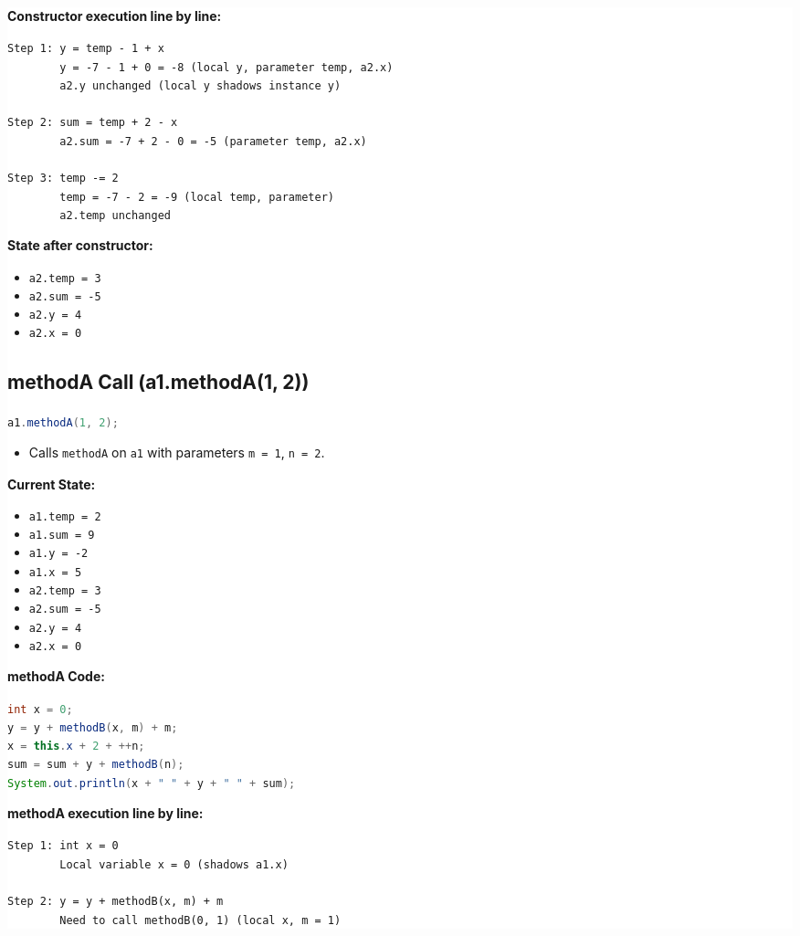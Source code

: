 **Constructor execution line by line:**

```
Step 1: y = temp - 1 + x
        y = -7 - 1 + 0 = -8 (local y, parameter temp, a2.x)
        a2.y unchanged (local y shadows instance y)

Step 2: sum = temp + 2 - x
        a2.sum = -7 + 2 - 0 = -5 (parameter temp, a2.x)

Step 3: temp -= 2
        temp = -7 - 2 = -9 (local temp, parameter)
        a2.temp unchanged
```

**State after constructor:**
- `a2.temp = 3`
- `a2.sum = -5`
- `a2.y = 4`
- `a2.x = 0`

## methodA Call (a1.methodA(1, 2))

```java
a1.methodA(1, 2);
```
- Calls `methodA` on `a1` with parameters `m = 1`, `n = 2`.

**Current State:**
- `a1.temp = 2`
- `a1.sum = 9`
- `a1.y = -2`
- `a1.x = 5`
- `a2.temp = 3`
- `a2.sum = -5`
- `a2.y = 4`
- `a2.x = 0`

**methodA Code:**
```java
int x = 0;
y = y + methodB(x, m) + m;
x = this.x + 2 + ++n;
sum = sum + y + methodB(n);
System.out.println(x + " " + y + " " + sum);
```

**methodA execution line by line:**

```
Step 1: int x = 0
        Local variable x = 0 (shadows a1.x)

Step 2: y = y + methodB(x, m) + m
        Need to call methodB(0, 1) (local x, m = 1)
```
